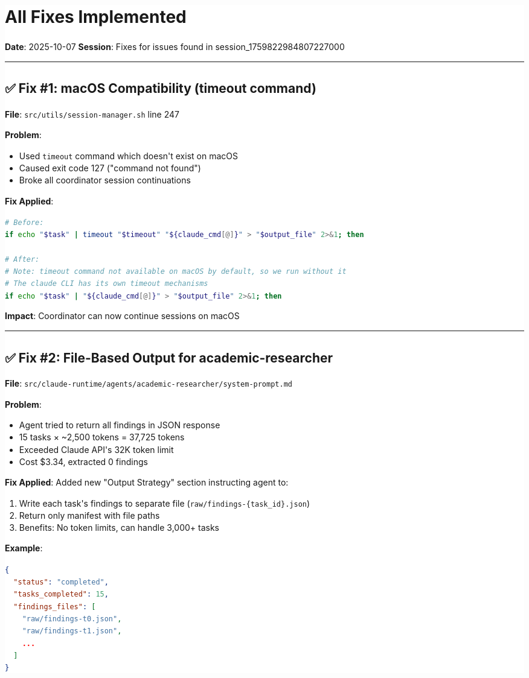 # All Fixes Implemented

**Date**: 2025-10-07
**Session**: Fixes for issues found in session_1759822984807227000

---

## ✅ Fix #1: macOS Compatibility (timeout command)

**File**: `src/utils/session-manager.sh` line 247

**Problem**: 
- Used `timeout` command which doesn't exist on macOS
- Caused exit code 127 ("command not found")
- Broke all coordinator session continuations

**Fix Applied**:
```bash
# Before:
if echo "$task" | timeout "$timeout" "${claude_cmd[@]}" > "$output_file" 2>&1; then

# After:
# Note: timeout command not available on macOS by default, so we run without it
# The claude CLI has its own timeout mechanisms
if echo "$task" | "${claude_cmd[@]}" > "$output_file" 2>&1; then
```

**Impact**: Coordinator can now continue sessions on macOS

---

## ✅ Fix #2: File-Based Output for academic-researcher

**File**: `src/claude-runtime/agents/academic-researcher/system-prompt.md`

**Problem**:
- Agent tried to return all findings in JSON response
- 15 tasks × ~2,500 tokens = 37,725 tokens
- Exceeded Claude API's 32K token limit
- Cost $3.34, extracted 0 findings

**Fix Applied**:
Added new "Output Strategy" section instructing agent to:
1. Write each task's findings to separate file (`raw/findings-{task_id}.json`)
2. Return only manifest with file paths
3. Benefits: No token limits, can handle 3,000+ tasks

**Example**:
```json
{
  "status": "completed",
  "tasks_completed": 15,
  "findings_files": [
    "raw/findings-t0.json",
    "raw/findings-t1.json",
    ...
  ]
}
```
